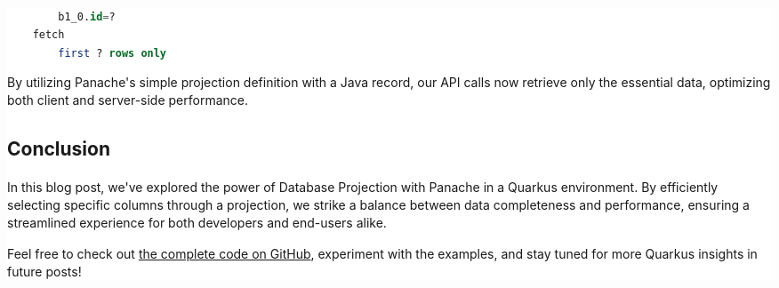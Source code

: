 ```sql
        b1_0.id=? 
    fetch
        first ? rows only

```

By utilizing Panache's simple projection definition with a Java record, our API calls now retrieve only the essential data, optimizing both client and server-side performance.


## Conclusion

In this blog post, we've explored the power of Database Projection with Panache in a Quarkus environment. By efficiently selecting specific columns through a projection, we strike a balance between data completeness and performance, ensuring a streamlined experience for both developers and end-users alike.

Feel free to check out [the complete code on GitHub](https://github.com/tgrall/learning-quarkus/tree/main/projection-with-panache), experiment with the examples, and stay tuned for more Quarkus insights in future posts!